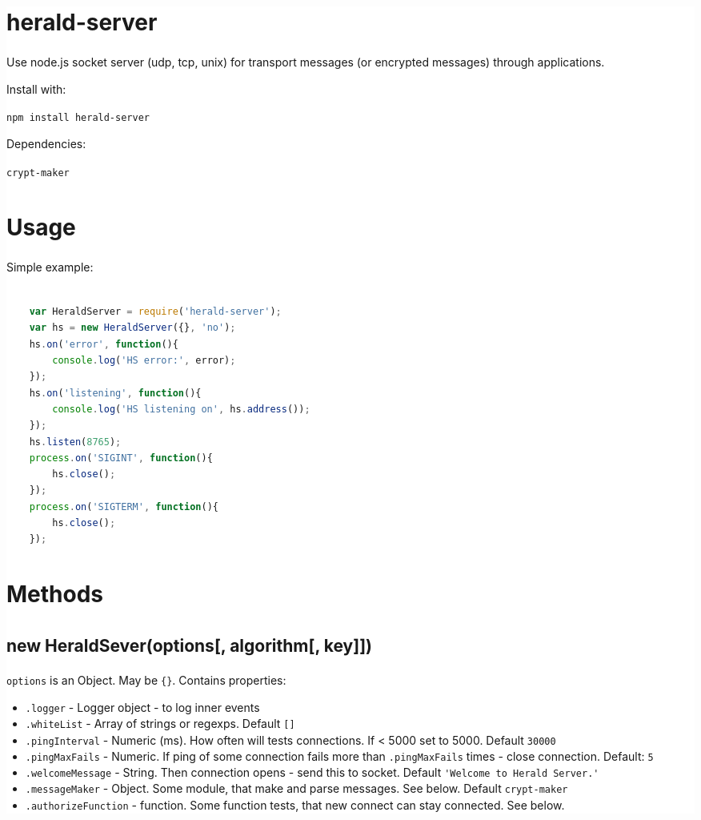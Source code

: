herald-server
===========================

Use node.js socket server (udp, tcp, unix) for transport messages (or encrypted messages) through applications.

Install with:

    npm install herald-server

Dependencies:

    crypt-maker


# Usage

Simple example:

```js

    var HeraldServer = require('herald-server');
    var hs = new HeraldServer({}, 'no');
    hs.on('error', function(){
        console.log('HS error:', error);
    });
    hs.on('listening', function(){
        console.log('HS listening on', hs.address());
    });
    hs.listen(8765);
    process.on('SIGINT', function(){
        hs.close();
    });
    process.on('SIGTERM', function(){
        hs.close();
    });
```


# Methods

## new HeraldSever(options[, algorithm[, key]])

`options` is an Object. May be `{}`. Contains properties:
* `.logger` - Logger object - to log inner events
* `.whiteList` - Array of strings or regexps. Default `[]`
* `.pingInterval` - Numeric (ms). How often will tests connections. If < 5000 set to 5000. Default `30000`
* `.pingMaxFails` - Numeric. If ping of some connection fails more than `.pingMaxFails` times - close connection. Default: `5`
* `.welcomeMessage` - String. Then connection opens - send this to socket. Default `'Welcome to Herald Server.'`
* `.messageMaker` - Object. Some module, that make and parse messages. See below. Default `crypt-maker`
* `.authorizeFunction` - function. Some function tests, that new connect can stay connected. See below.
